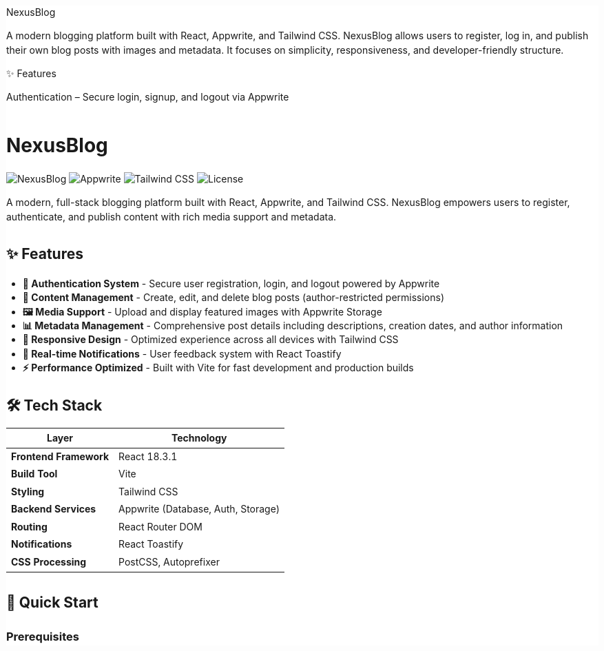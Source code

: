 NexusBlog

A modern blogging platform built with React, Appwrite, and Tailwind CSS.
NexusBlog allows users to register, log in, and publish their own blog posts with images and metadata.
It focuses on simplicity, responsiveness, and developer-friendly structure.

✨ Features

Authentication – Secure login, signup, and logout via Appwrite
# NexusBlog

![NexusBlog](https://img.shields.io/badge/React-18.3.1-blue) ![Appwrite](https://img.shields.io/badge/Appwrite-Backend-green) ![Tailwind CSS](https://img.shields.io/badge/Tailwind-CSS-38B2AC) ![License](https://img.shields.io/badge/License-MIT-yellow)

A modern, full-stack blogging platform built with React, Appwrite, and Tailwind CSS. NexusBlog empowers users to register, authenticate, and publish content with rich media support and metadata.

## ✨ Features

- **🔐 Authentication System** - Secure user registration, login, and logout powered by Appwrite
- **📝 Content Management** - Create, edit, and delete blog posts (author-restricted permissions)
- **🖼️ Media Support** - Upload and display featured images with Appwrite Storage
- **📊 Metadata Management** - Comprehensive post details including descriptions, creation dates, and author information
- **📱 Responsive Design** - Optimized experience across all devices with Tailwind CSS
- **🔔 Real-time Notifications** - User feedback system with React Toastify
- **⚡ Performance Optimized** - Built with Vite for fast development and production builds

## 🛠️ Tech Stack

| Layer | Technology |
|-------|------------|
| **Frontend Framework** | React 18.3.1 |
| **Build Tool** | Vite |
| **Styling** | Tailwind CSS |
| **Backend Services** | Appwrite (Database, Auth, Storage) |
| **Routing** | React Router DOM |
| **Notifications** | React Toastify |
| **CSS Processing** | PostCSS, Autoprefixer |



## 🚀 Quick Start

### Prerequisites
